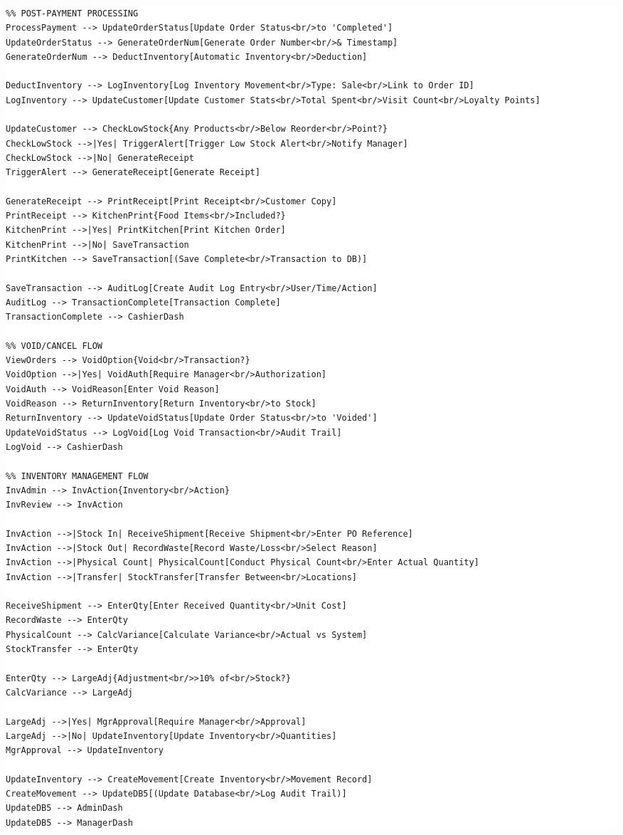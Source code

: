     %% POST-PAYMENT PROCESSING
    ProcessPayment --> UpdateOrderStatus[Update Order Status<br/>to 'Completed']
    UpdateOrderStatus --> GenerateOrderNum[Generate Order Number<br/>& Timestamp]
    GenerateOrderNum --> DeductInventory[Automatic Inventory<br/>Deduction]
    
    DeductInventory --> LogInventory[Log Inventory Movement<br/>Type: Sale<br/>Link to Order ID]
    LogInventory --> UpdateCustomer[Update Customer Stats<br/>Total Spent<br/>Visit Count<br/>Loyalty Points]
    
    UpdateCustomer --> CheckLowStock{Any Products<br/>Below Reorder<br/>Point?}
    CheckLowStock -->|Yes| TriggerAlert[Trigger Low Stock Alert<br/>Notify Manager]
    CheckLowStock -->|No| GenerateReceipt
    TriggerAlert --> GenerateReceipt[Generate Receipt]
    
    GenerateReceipt --> PrintReceipt[Print Receipt<br/>Customer Copy]
    PrintReceipt --> KitchenPrint{Food Items<br/>Included?}
    KitchenPrint -->|Yes| PrintKitchen[Print Kitchen Order]
    KitchenPrint -->|No| SaveTransaction
    PrintKitchen --> SaveTransaction[(Save Complete<br/>Transaction to DB)]
    
    SaveTransaction --> AuditLog[Create Audit Log Entry<br/>User/Time/Action]
    AuditLog --> TransactionComplete[Transaction Complete]
    TransactionComplete --> CashierDash
    
    %% VOID/CANCEL FLOW
    ViewOrders --> VoidOption{Void<br/>Transaction?}
    VoidOption -->|Yes| VoidAuth[Require Manager<br/>Authorization]
    VoidAuth --> VoidReason[Enter Void Reason]
    VoidReason --> ReturnInventory[Return Inventory<br/>to Stock]
    ReturnInventory --> UpdateVoidStatus[Update Order Status<br/>to 'Voided']
    UpdateVoidStatus --> LogVoid[Log Void Transaction<br/>Audit Trail]
    LogVoid --> CashierDash
    
    %% INVENTORY MANAGEMENT FLOW
    InvAdmin --> InvAction{Inventory<br/>Action}
    InvReview --> InvAction
    
    InvAction -->|Stock In| ReceiveShipment[Receive Shipment<br/>Enter PO Reference]
    InvAction -->|Stock Out| RecordWaste[Record Waste/Loss<br/>Select Reason]
    InvAction -->|Physical Count| PhysicalCount[Conduct Physical Count<br/>Enter Actual Quantity]
    InvAction -->|Transfer| StockTransfer[Transfer Between<br/>Locations]
    
    ReceiveShipment --> EnterQty[Enter Received Quantity<br/>Unit Cost]
    RecordWaste --> EnterQty
    PhysicalCount --> CalcVariance[Calculate Variance<br/>Actual vs System]
    StockTransfer --> EnterQty
    
    EnterQty --> LargeAdj{Adjustment<br/>>10% of<br/>Stock?}
    CalcVariance --> LargeAdj
    
    LargeAdj -->|Yes| MgrApproval[Require Manager<br/>Approval]
    LargeAdj -->|No| UpdateInventory[Update Inventory<br/>Quantities]
    MgrApproval --> UpdateInventory
    
    UpdateInventory --> CreateMovement[Create Inventory<br/>Movement Record]
    CreateMovement --> UpdateDB5[(Update Database<br/>Log Audit Trail)]
    UpdateDB5 --> AdminDash
    UpdateDB5 --> ManagerDash
    